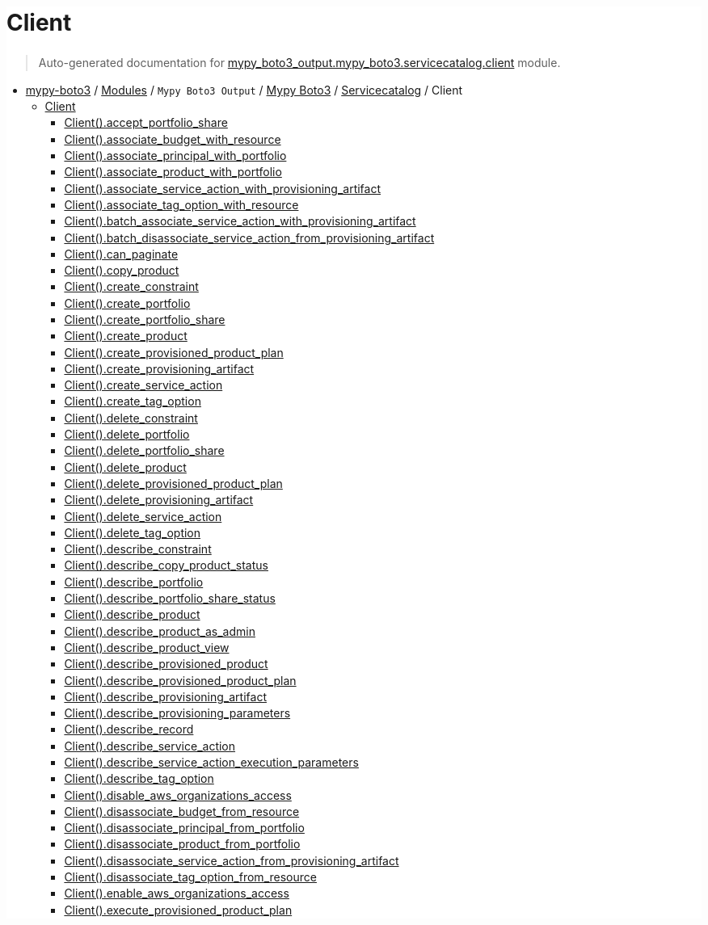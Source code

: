 # Client

> Auto-generated documentation for [mypy_boto3_output.mypy_boto3.servicecatalog.client](https://github.com/vemel/mypy_boto3/blob/master/mypy_boto3_output/mypy_boto3/servicecatalog/client.py) module.

- [mypy-boto3](../../../README.md#mypy_boto3) / [Modules](../../../MODULES.md#mypy-boto3-modules) / `Mypy Boto3 Output` / [Mypy Boto3](../index.md#mypy-boto3) / [Servicecatalog](index.md#servicecatalog) / Client
    - [Client](#client)
        - [Client().accept_portfolio_share](#clientaccept_portfolio_share)
        - [Client().associate_budget_with_resource](#clientassociate_budget_with_resource)
        - [Client().associate_principal_with_portfolio](#clientassociate_principal_with_portfolio)
        - [Client().associate_product_with_portfolio](#clientassociate_product_with_portfolio)
        - [Client().associate_service_action_with_provisioning_artifact](#clientassociate_service_action_with_provisioning_artifact)
        - [Client().associate_tag_option_with_resource](#clientassociate_tag_option_with_resource)
        - [Client().batch_associate_service_action_with_provisioning_artifact](#clientbatch_associate_service_action_with_provisioning_artifact)
        - [Client().batch_disassociate_service_action_from_provisioning_artifact](#clientbatch_disassociate_service_action_from_provisioning_artifact)
        - [Client().can_paginate](#clientcan_paginate)
        - [Client().copy_product](#clientcopy_product)
        - [Client().create_constraint](#clientcreate_constraint)
        - [Client().create_portfolio](#clientcreate_portfolio)
        - [Client().create_portfolio_share](#clientcreate_portfolio_share)
        - [Client().create_product](#clientcreate_product)
        - [Client().create_provisioned_product_plan](#clientcreate_provisioned_product_plan)
        - [Client().create_provisioning_artifact](#clientcreate_provisioning_artifact)
        - [Client().create_service_action](#clientcreate_service_action)
        - [Client().create_tag_option](#clientcreate_tag_option)
        - [Client().delete_constraint](#clientdelete_constraint)
        - [Client().delete_portfolio](#clientdelete_portfolio)
        - [Client().delete_portfolio_share](#clientdelete_portfolio_share)
        - [Client().delete_product](#clientdelete_product)
        - [Client().delete_provisioned_product_plan](#clientdelete_provisioned_product_plan)
        - [Client().delete_provisioning_artifact](#clientdelete_provisioning_artifact)
        - [Client().delete_service_action](#clientdelete_service_action)
        - [Client().delete_tag_option](#clientdelete_tag_option)
        - [Client().describe_constraint](#clientdescribe_constraint)
        - [Client().describe_copy_product_status](#clientdescribe_copy_product_status)
        - [Client().describe_portfolio](#clientdescribe_portfolio)
        - [Client().describe_portfolio_share_status](#clientdescribe_portfolio_share_status)
        - [Client().describe_product](#clientdescribe_product)
        - [Client().describe_product_as_admin](#clientdescribe_product_as_admin)
        - [Client().describe_product_view](#clientdescribe_product_view)
        - [Client().describe_provisioned_product](#clientdescribe_provisioned_product)
        - [Client().describe_provisioned_product_plan](#clientdescribe_provisioned_product_plan)
        - [Client().describe_provisioning_artifact](#clientdescribe_provisioning_artifact)
        - [Client().describe_provisioning_parameters](#clientdescribe_provisioning_parameters)
        - [Client().describe_record](#clientdescribe_record)
        - [Client().describe_service_action](#clientdescribe_service_action)
        - [Client().describe_service_action_execution_parameters](#clientdescribe_service_action_execution_parameters)
        - [Client().describe_tag_option](#clientdescribe_tag_option)
        - [Client().disable_aws_organizations_access](#clientdisable_aws_organizations_access)
        - [Client().disassociate_budget_from_resource](#clientdisassociate_budget_from_resource)
        - [Client().disassociate_principal_from_portfolio](#clientdisassociate_principal_from_portfolio)
        - [Client().disassociate_product_from_portfolio](#clientdisassociate_product_from_portfolio)
        - [Client().disassociate_service_action_from_provisioning_artifact](#clientdisassociate_service_action_from_provisioning_artifact)
        - [Client().disassociate_tag_option_from_resource](#clientdisassociate_tag_option_from_resource)
        - [Client().enable_aws_organizations_access](#clientenable_aws_organizations_access)
        - [Client().execute_provisioned_product_plan](#clientexecute_provisioned_product_plan)